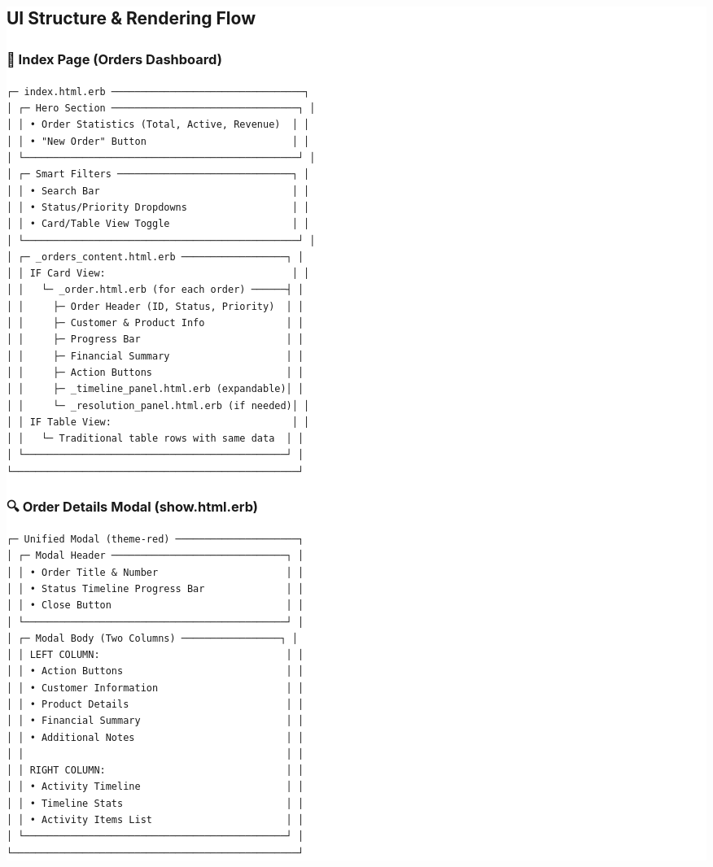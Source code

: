 ## UI Structure & Rendering Flow

### 📱 Index Page (Orders Dashboard)
```
┌─ index.html.erb ─────────────────────────────────┐
│ ┌─ Hero Section ────────────────────────────────┐ │
│ │ • Order Statistics (Total, Active, Revenue)  │ │
│ │ • "New Order" Button                         │ │
│ └───────────────────────────────────────────────┘ │
│ ┌─ Smart Filters ──────────────────────────────┐ │
│ │ • Search Bar                                 │ │
│ │ • Status/Priority Dropdowns                  │ │
│ │ • Card/Table View Toggle                     │ │
│ └───────────────────────────────────────────────┘ │
│ ┌─ _orders_content.html.erb ──────────────────┐ │
│ │ IF Card View:                                │ │
│ │   └─ _order.html.erb (for each order) ──────┤ │
│ │     ├─ Order Header (ID, Status, Priority)  │ │
│ │     ├─ Customer & Product Info              │ │
│ │     ├─ Progress Bar                         │ │
│ │     ├─ Financial Summary                    │ │
│ │     ├─ Action Buttons                       │ │
│ │     ├─ _timeline_panel.html.erb (expandable)│ │
│ │     └─ _resolution_panel.html.erb (if needed)│ │
│ │ IF Table View:                               │ │
│ │   └─ Traditional table rows with same data  │ │
│ └─────────────────────────────────────────────┘ │
└─────────────────────────────────────────────────┘
```

### 🔍 Order Details Modal (show.html.erb)
```
┌─ Unified Modal (theme-red) ─────────────────────┐
│ ┌─ Modal Header ──────────────────────────────┐ │
│ │ • Order Title & Number                      │ │
│ │ • Status Timeline Progress Bar              │ │
│ │ • Close Button                              │ │
│ └─────────────────────────────────────────────┘ │
│ ┌─ Modal Body (Two Columns) ─────────────────┐ │
│ │ LEFT COLUMN:                                │ │
│ │ • Action Buttons                            │ │
│ │ • Customer Information                      │ │
│ │ • Product Details                           │ │
│ │ • Financial Summary                         │ │
│ │ • Additional Notes                          │ │
│ │                                             │ │
│ │ RIGHT COLUMN:                               │ │
│ │ • Activity Timeline                         │ │
│ │ • Timeline Stats                            │ │
│ │ • Activity Items List                       │ │
│ └─────────────────────────────────────────────┘ │
└─────────────────────────────────────────────────┘
```

